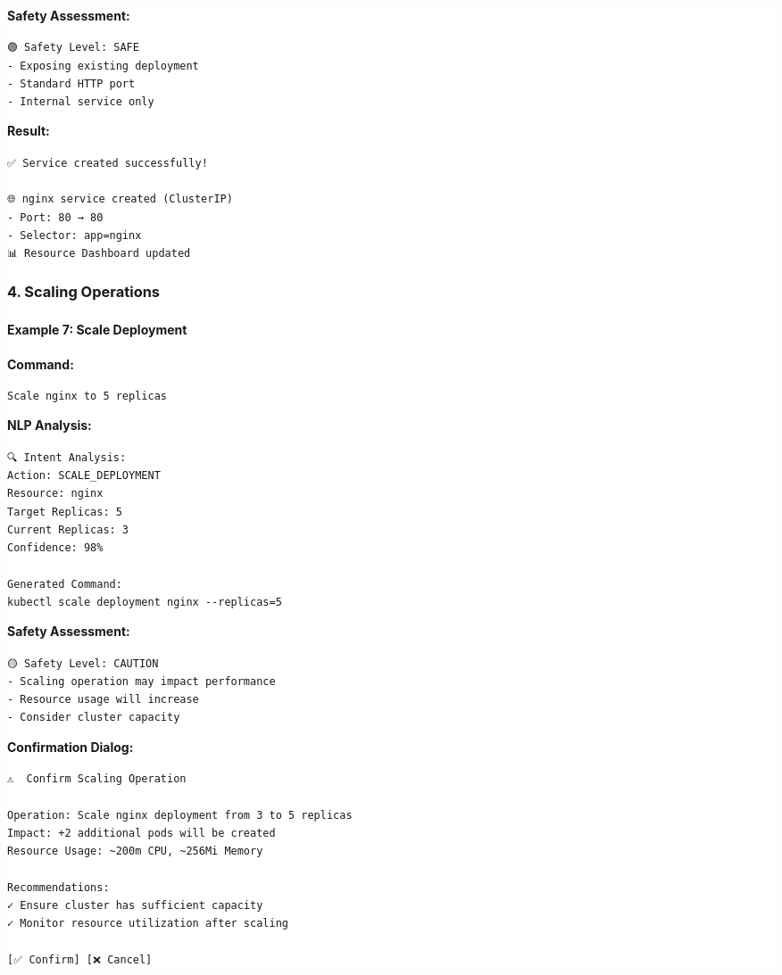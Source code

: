 **Safety Assessment:**
```
🟢 Safety Level: SAFE
- Exposing existing deployment
- Standard HTTP port
- Internal service only
```

**Result:**
```
✅ Service created successfully!

🌐 nginx service created (ClusterIP)
- Port: 80 → 80
- Selector: app=nginx
📊 Resource Dashboard updated
```

### 4. Scaling Operations

#### Example 7: Scale Deployment
**Command:**
```
Scale nginx to 5 replicas
```

**NLP Analysis:**
```
🔍 Intent Analysis:
Action: SCALE_DEPLOYMENT
Resource: nginx
Target Replicas: 5
Current Replicas: 3
Confidence: 98%

Generated Command:
kubectl scale deployment nginx --replicas=5
```

**Safety Assessment:**
```
🟡 Safety Level: CAUTION
- Scaling operation may impact performance
- Resource usage will increase
- Consider cluster capacity
```

**Confirmation Dialog:**
```
⚠️  Confirm Scaling Operation

Operation: Scale nginx deployment from 3 to 5 replicas
Impact: +2 additional pods will be created
Resource Usage: ~200m CPU, ~256Mi Memory

Recommendations:
✓ Ensure cluster has sufficient capacity
✓ Monitor resource utilization after scaling

[✅ Confirm] [❌ Cancel]
```
